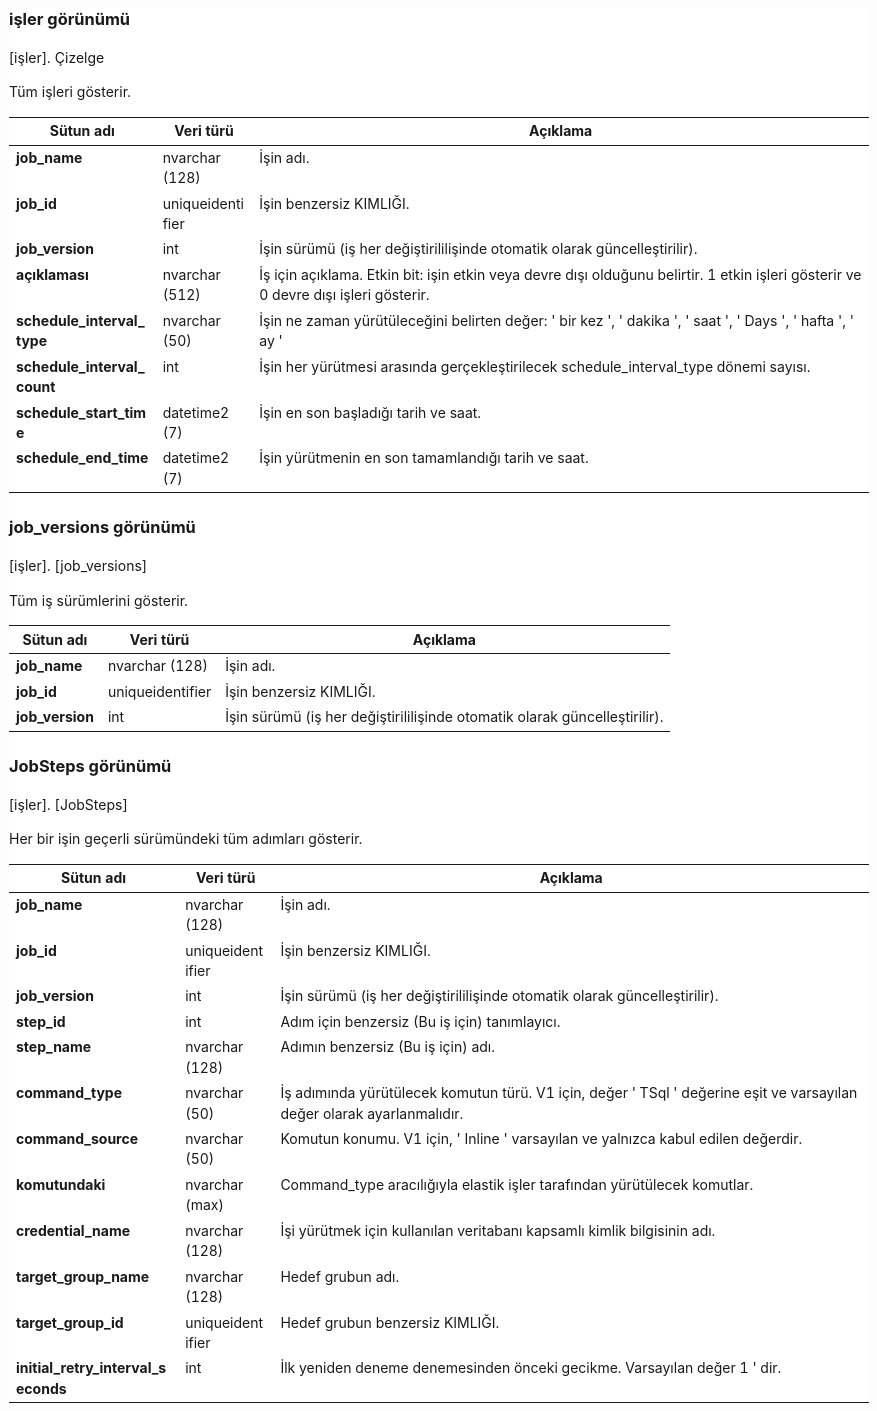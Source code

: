 ### <a name="jobs-view"></a>işler görünümü

[işler]. Çizelge

Tüm işleri gösterir.

|Sütun adı | Veri türü |Açıklama|
|------|------|-------|
|**job_name** | nvarchar (128) | İşin adı.|
|**job_id**| uniqueidentifier |İşin benzersiz KIMLIĞI.|
|**job_version** |int |İşin sürümü (iş her değiştirililişinde otomatik olarak güncelleştirilir).|
|**açıklaması** |nvarchar (512)| İş için açıklama. Etkin bit: işin etkin veya devre dışı olduğunu belirtir. 1 etkin işleri gösterir ve 0 devre dışı işleri gösterir.|
|**schedule_interval_type**|nvarchar (50) |İşin ne zaman yürütüleceğini belirten değer: ' bir kez ', ' dakika ', ' saat ', ' Days ', ' hafta ', ' ay '
|**schedule_interval_count**|int|İşin her yürütmesi arasında gerçekleştirilecek schedule_interval_type dönemi sayısı.|
|**schedule_start_time**|datetime2 (7)|İşin en son başladığı tarih ve saat.|
|**schedule_end_time**|datetime2 (7)|İşin yürütmenin en son tamamlandığı tarih ve saat.|

### <a name="job_versions-view"></a><a name="job_versions-view"></a>job_versions görünümü

[işler]. [job_versions]

Tüm iş sürümlerini gösterir.

|Sütun adı|Veri türü|Açıklama|
|------|------|-------|
|**job_name**|nvarchar (128)|İşin adı.|
|**job_id**|uniqueidentifier|İşin benzersiz KIMLIĞI.|
|**job_version**|int|İşin sürümü (iş her değiştirililişinde otomatik olarak güncelleştirilir).|

### <a name="jobsteps-view"></a>JobSteps görünümü

[işler]. [JobSteps]

Her bir işin geçerli sürümündeki tüm adımları gösterir.

|Sütun adı|Veri türü|Açıklama|
|------|------|-------|
|**job_name**|nvarchar (128)|İşin adı.|
|**job_id**|uniqueidentifier|İşin benzersiz KIMLIĞI.|
|**job_version**|int|İşin sürümü (iş her değiştirililişinde otomatik olarak güncelleştirilir).|
|**step_id**|int|Adım için benzersiz (Bu iş için) tanımlayıcı.|
|**step_name**|nvarchar (128)|Adımın benzersiz (Bu iş için) adı.|
|**command_type**|nvarchar (50)|İş adımında yürütülecek komutun türü. V1 için, değer ' TSql ' değerine eşit ve varsayılan değer olarak ayarlanmalıdır.|
|**command_source**|nvarchar (50)|Komutun konumu. V1 için, ' Inline ' varsayılan ve yalnızca kabul edilen değerdir.|
|**komutundaki**|nvarchar (max)|Command_type aracılığıyla elastik işler tarafından yürütülecek komutlar.|
|**credential_name**|nvarchar (128)|İşi yürütmek için kullanılan veritabanı kapsamlı kimlik bilgisinin adı.|
|**target_group_name**|nvarchar (128)|Hedef grubun adı.|
|**target_group_id**|uniqueidentifier|Hedef grubun benzersiz KIMLIĞI.|
|**initial_retry_interval_seconds**|int|İlk yeniden deneme denemesinden önceki gecikme. Varsayılan değer 1 ' dir.|